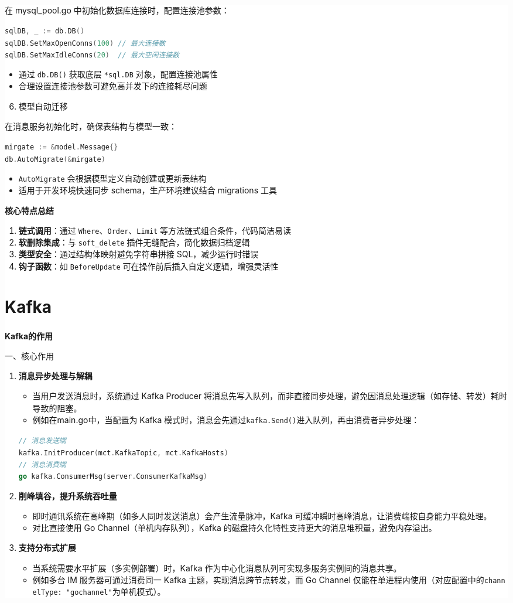 在 mysql_pool.go 中初始化数据库连接时，配置连接池参数：

```go
sqlDB, _ := db.DB()
sqlDB.SetMaxOpenConns(100) // 最大连接数
sqlDB.SetMaxIdleConns(20)  // 最大空闲连接数
```

- 通过 `db.DB()` 获取底层 `*sql.DB` 对象，配置连接池属性
- 合理设置连接池参数可避免高并发下的连接耗尽问题

6. 模型自动迁移

在消息服务初始化时，确保表结构与模型一致：

```go
mirgate := &model.Message{}
db.AutoMigrate(&mirgate)
```

- `AutoMigrate` 会根据模型定义自动创建或更新表结构
- 适用于开发环境快速同步 schema，生产环境建议结合 migrations 工具

**核心特点总结**

1. **链式调用**：通过 `Where`、`Order`、`Limit` 等方法链式组合条件，代码简洁易读
2. **软删除集成**：与 `soft_delete` 插件无缝配合，简化数据归档逻辑
3. **类型安全**：通过结构体映射避免字符串拼接 SQL，减少运行时错误
4. **钩子函数**：如 `BeforeUpdate` 可在操作前后插入自定义逻辑，增强灵活性



# Kafka

**Kafka的作用**

一、核心作用

1. **消息异步处理与解耦**

   - 当用户发送消息时，系统通过 Kafka Producer 将消息先写入队列，而非直接同步处理，避免因消息处理逻辑（如存储、转发）耗时导致的阻塞。
   - 例如在main.go中，当配置为 Kafka 模式时，消息会先通过`kafka.Send()`进入队列，再由消费者异步处理：

   ```go
   // 消息发送端
   kafka.InitProducer(mct.KafkaTopic, mct.KafkaHosts)
   // 消息消费端
   go kafka.ConsumerMsg(server.ConsumerKafkaMsg)
   ```

2. **削峰填谷，提升系统吞吐量**

   - 即时通讯系统在高峰期（如多人同时发送消息）会产生流量脉冲，Kafka 可缓冲瞬时高峰消息，让消费端按自身能力平稳处理。
   - 对比直接使用 Go Channel（单机内存队列），Kafka 的磁盘持久化特性支持更大的消息堆积量，避免内存溢出。

3. **支持分布式扩展**

   - 当系统需要水平扩展（多实例部署）时，Kafka 作为中心化消息队列可实现多服务实例间的消息共享。
   - 例如多台 IM 服务器可通过消费同一 Kafka 主题，实现消息跨节点转发，而 Go Channel 仅能在单进程内使用（对应配置中的`channelType: "gochannel"`为单机模式）。
